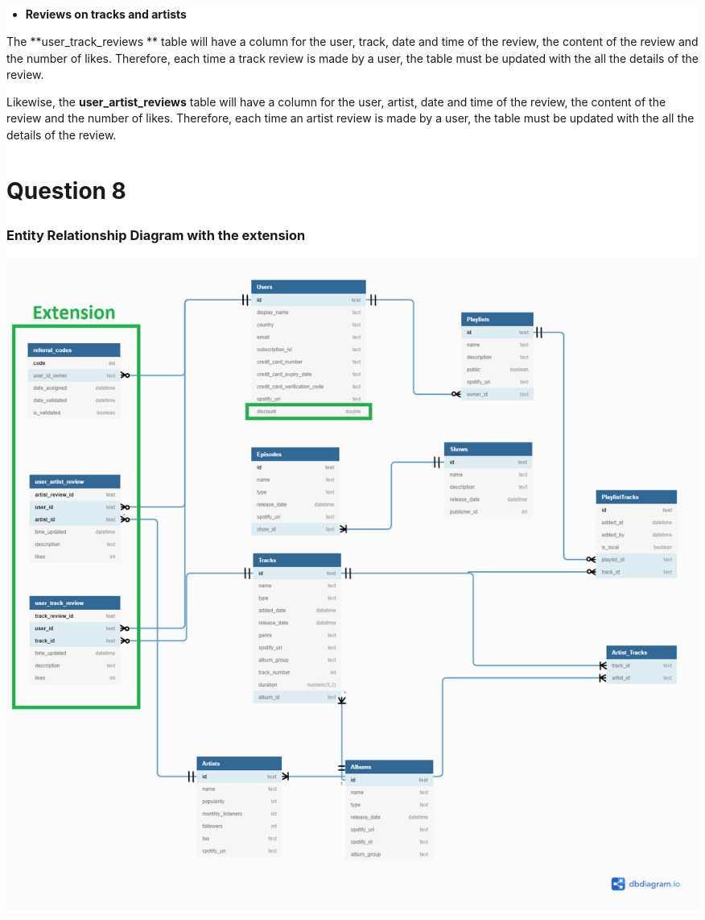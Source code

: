 

- **Reviews on tracks and artists**

The **user_track_reviews ** table will have a column for the user, track, date and time of the review, the content of the review and the number of likes. Therefore, each time a track review is made by a user, the table must be updated with the all the details of the review.

Likewise, the **user_artist_reviews** table will have a column for the user, artist, date and time of the review, the content of the review and the number of likes. Therefore, each time an artist review is made by a user, the table must be updated with the all the details of the review.



# Question 8



### Entity Relationship Diagram with the extension

![](./ERD_Question8_green_box.png)
